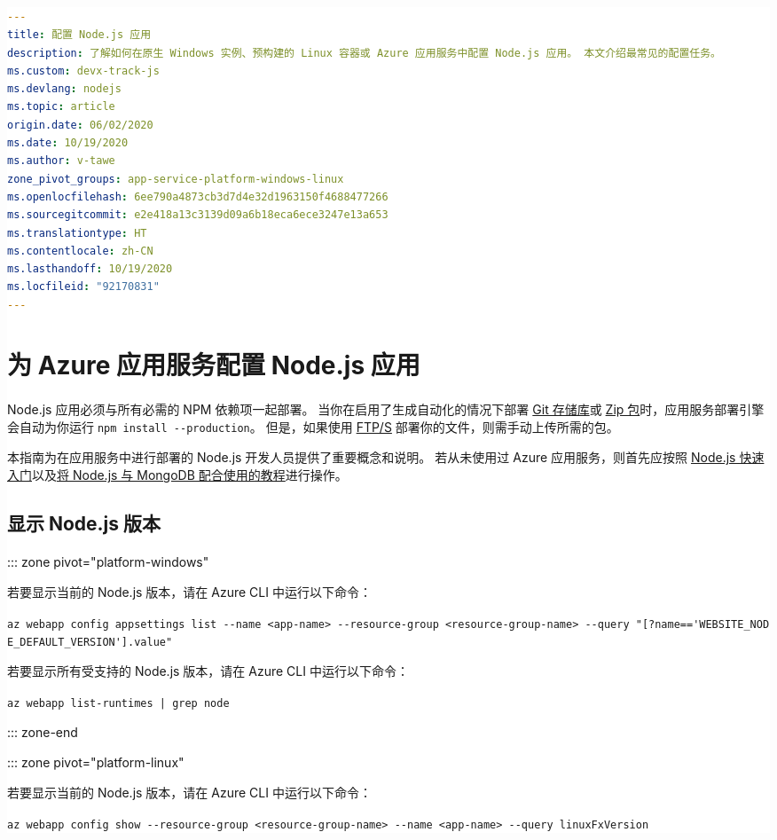 ```yaml
---
title: 配置 Node.js 应用
description: 了解如何在原生 Windows 实例、预构建的 Linux 容器或 Azure 应用服务中配置 Node.js 应用。 本文介绍最常见的配置任务。
ms.custom: devx-track-js
ms.devlang: nodejs
ms.topic: article
origin.date: 06/02/2020
ms.date: 10/19/2020
ms.author: v-tawe
zone_pivot_groups: app-service-platform-windows-linux
ms.openlocfilehash: 6ee790a4873cb3d7d4e32d1963150f4688477266
ms.sourcegitcommit: e2e418a13c3139d09a6b18eca6ece3247e13a653
ms.translationtype: HT
ms.contentlocale: zh-CN
ms.lasthandoff: 10/19/2020
ms.locfileid: "92170831"
---
```

# <a name="configure-a-nodejs-app-for-azure-app-service"></a>为 Azure 应用服务配置 Node.js 应用

Node.js 应用必须与所有必需的 NPM 依赖项一起部署。 当你在启用了生成自动化的情况下部署 [Git 存储库](deploy-local-git.md)或 [Zip 包](deploy-zip.md)时，应用服务部署引擎会自动为你运行 `npm install --production`。 但是，如果使用 [FTP/S](deploy-ftp.md) 部署你的文件，则需手动上传所需的包。

本指南为在应用服务中进行部署的 Node.js 开发人员提供了重要概念和说明。 若从未使用过 Azure 应用服务，则首先应按照 [Node.js 快速入门](quickstart-nodejs.md)以及[将 Node.js 与 MongoDB 配合使用的教程](tutorial-nodejs-mongodb-app.md)进行操作。

## <a name="show-nodejs-version"></a>显示 Node.js 版本

::: zone pivot="platform-windows"  

若要显示当前的 Node.js 版本，请在 Azure CLI 中运行以下命令：

```azurecli
az webapp config appsettings list --name <app-name> --resource-group <resource-group-name> --query "[?name=='WEBSITE_NODE_DEFAULT_VERSION'].value"
```

若要显示所有受支持的 Node.js 版本，请在 Azure CLI 中运行以下命令：

```azurecli
az webapp list-runtimes | grep node
```

::: zone-end

::: zone pivot="platform-linux"

若要显示当前的 Node.js 版本，请在 Azure CLI 中运行以下命令：

```azurecli
az webapp config show --resource-group <resource-group-name> --name <app-name> --query linuxFxVersion
```
